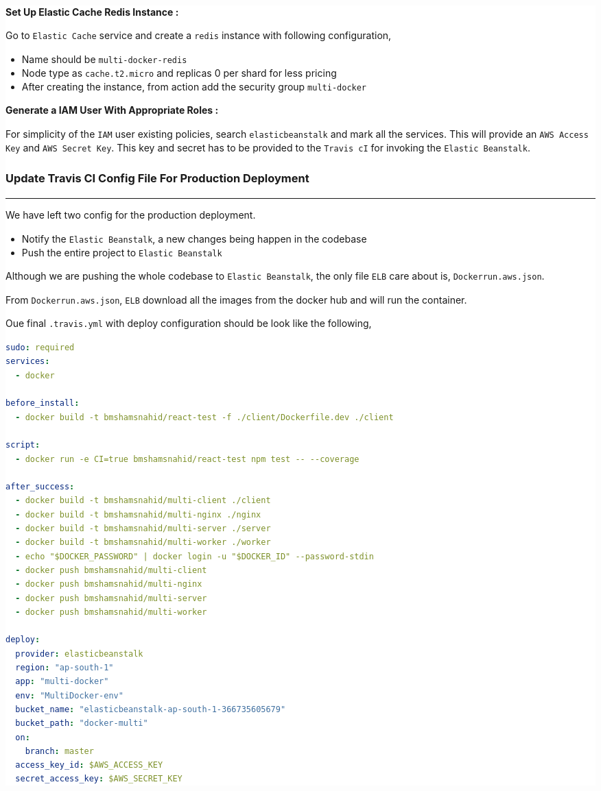 **Set Up Elastic Cache Redis Instance :**

Go to `Elastic Cache` service and create a `redis` instance with following configuration,

- Name should be `multi-docker-redis`
- Node type as `cache.t2.micro` and replicas 0 per shard for less pricing
- After creating the instance, from action add the security group `multi-docker`

**Generate a IAM User With Appropriate Roles :**

For simplicity of the `IAM` user existing policies, search `elasticbeanstalk` and mark all the services. This will provide an `AWS Access Key` and `AWS Secret Key`. This key and secret has to be provided to the `Travis cI` for invoking the `Elastic Beanstalk`.

### Update Travis CI Config File For Production Deployment

---

We have left two config for the production deployment.

- Notify the `Elastic Beanstalk`, a new changes being happen in the codebase
- Push the entire project to `Elastic Beanstalk`

Although we are pushing the whole codebase to `Elastic Beanstalk`, the only file `ELB` care about is, `Dockerrun.aws.json`.

From `Dockerrun.aws.json`, `ELB` download all the images from the docker hub and will run the container.

Oue final `.travis.yml` with deploy configuration should be look like the following,

```yml
sudo: required
services:
  - docker

before_install:
  - docker build -t bmshamsnahid/react-test -f ./client/Dockerfile.dev ./client

script:
  - docker run -e CI=true bmshamsnahid/react-test npm test -- --coverage

after_success:
  - docker build -t bmshamsnahid/multi-client ./client
  - docker build -t bmshamsnahid/multi-nginx ./nginx
  - docker build -t bmshamsnahid/multi-server ./server
  - docker build -t bmshamsnahid/multi-worker ./worker
  - echo "$DOCKER_PASSWORD" | docker login -u "$DOCKER_ID" --password-stdin
  - docker push bmshamsnahid/multi-client
  - docker push bmshamsnahid/multi-nginx
  - docker push bmshamsnahid/multi-server
  - docker push bmshamsnahid/multi-worker

deploy:
  provider: elasticbeanstalk
  region: "ap-south-1"
  app: "multi-docker"
  env: "MultiDocker-env"
  bucket_name: "elasticbeanstalk-ap-south-1-366735605679"
  bucket_path: "docker-multi"
  on:
    branch: master
  access_key_id: $AWS_ACCESS_KEY
  secret_access_key: $AWS_SECRET_KEY
```
